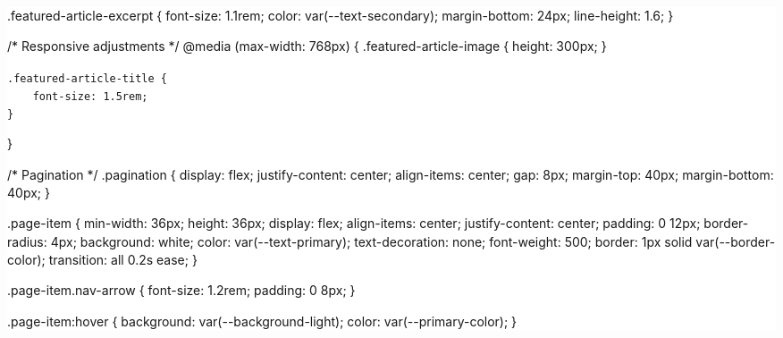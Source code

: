 .featured-article-excerpt {
    font-size: 1.1rem;
    color: var(--text-secondary);
    margin-bottom: 24px;
    line-height: 1.6;
}

/* Responsive adjustments */
@media (max-width: 768px) {
    .featured-article-image {
        height: 300px;
    }

    .featured-article-title {
        font-size: 1.5rem;
    }
}

/* Pagination */
.pagination {
    display: flex;
    justify-content: center;
    align-items: center;
    gap: 8px;
    margin-top: 40px;
    margin-bottom: 40px;
}

.page-item {
    min-width: 36px;
    height: 36px;
    display: flex;
    align-items: center;
    justify-content: center;
    padding: 0 12px;
    border-radius: 4px;
    background: white;
    color: var(--text-primary);
    text-decoration: none;
    font-weight: 500;
    border: 1px solid var(--border-color);
    transition: all 0.2s ease;
}

.page-item.nav-arrow {
    font-size: 1.2rem;
    padding: 0 8px;
}

.page-item:hover {
    background: var(--background-light);
    color: var(--primary-color);
}
